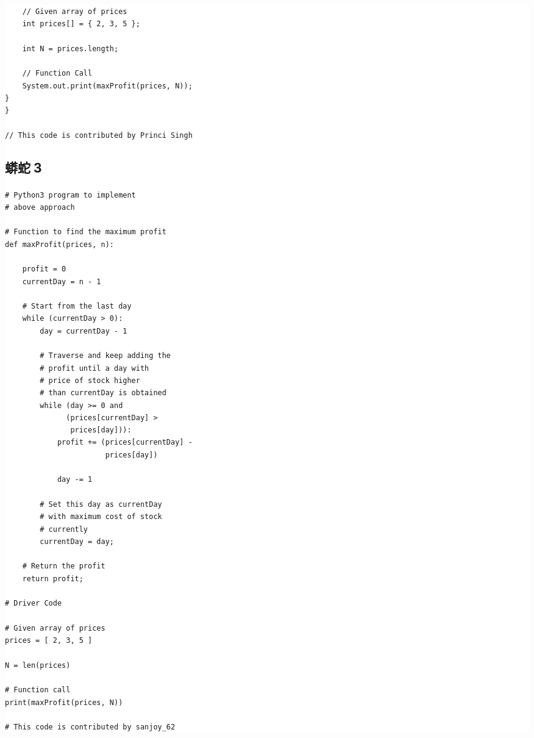 ```
    // Given array of prices
    int prices[] = { 2, 3, 5 };

    int N = prices.length;

    // Function Call
    System.out.print(maxProfit(prices, N));
}
}

// This code is contributed by Princi Singh
```

## 蟒蛇 3

```
# Python3 program to implement
# above approach

# Function to find the maximum profit
def maxProfit(prices, n):

    profit = 0
    currentDay = n - 1

    # Start from the last day
    while (currentDay > 0):
        day = currentDay - 1

        # Traverse and keep adding the
        # profit until a day with
        # price of stock higher
        # than currentDay is obtained
        while (day >= 0 and
              (prices[currentDay] >
               prices[day])):
            profit += (prices[currentDay] -
                       prices[day])

            day -= 1

        # Set this day as currentDay
        # with maximum cost of stock
        # currently
        currentDay = day;

    # Return the profit
    return profit;

# Driver Code

# Given array of prices
prices = [ 2, 3, 5 ]

N = len(prices)

# Function call
print(maxProfit(prices, N))

# This code is contributed by sanjoy_62
```
